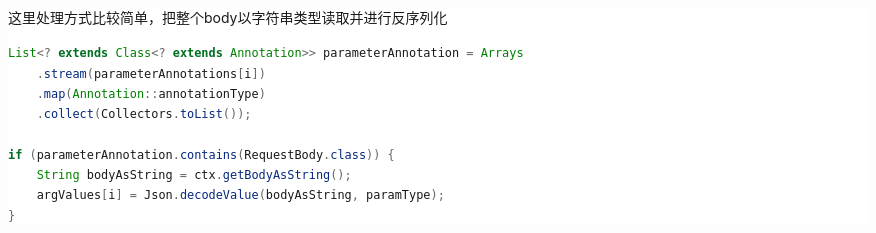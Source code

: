 这里处理方式比较简单，把整个body以字符串类型读取并进行反序列化

```java
List<? extends Class<? extends Annotation>> parameterAnnotation = Arrays
	.stream(parameterAnnotations[i])
    .map(Annotation::annotationType)
    .collect(Collectors.toList());

if (parameterAnnotation.contains(RequestBody.class)) {
    String bodyAsString = ctx.getBodyAsString();
    argValues[i] = Json.decodeValue(bodyAsString, paramType);
}
```

















